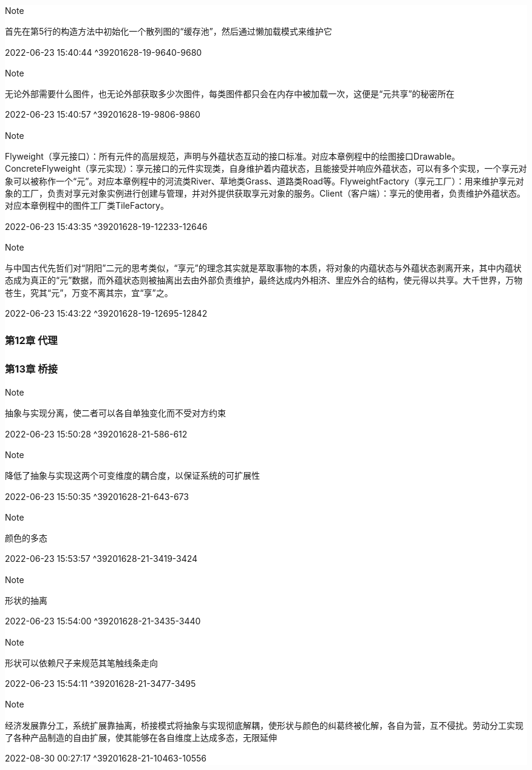 > [!NOTE] 
> 首先在第5行的构造方法中初始化一个散列图的“缓存池”，然后通过懒加载模式来维护它
> 
> 2022-06-23 15:40:44 ^39201628-19-9640-9680

> [!NOTE] 
> 无论外部需要什么图件，也无论外部获取多少次图件，每类图件都只会在内存中被加载一次，这便是“元共享”的秘密所在
> 
> 2022-06-23 15:40:57 ^39201628-19-9806-9860

> [!NOTE] 
> Flyweight（享元接口）：所有元件的高层规范，声明与外蕴状态互动的接口标准。对应本章例程中的绘图接口Drawable。ConcreteFlyweight（享元实现）：享元接口的元件实现类，自身维护着内蕴状态，且能接受并响应外蕴状态，可以有多个实现，一个享元对象可以被称作一个“元”。对应本章例程中的河流类River、草地类Grass、道路类Road等。FlyweightFactory（享元工厂）：用来维护享元对象的工厂，负责对享元对象实例进行创建与管理，并对外提供获取享元对象的服务。Client（客户端）：享元的使用者，负责维护外蕴状态。对应本章例程中的图件工厂类TileFactory。
> 
> 2022-06-23 15:43:35 ^39201628-19-12233-12646

> [!NOTE] 
> 与中国古代先哲们对“阴阳”二元的思考类似，“享元”的理念其实就是萃取事物的本质，将对象的内蕴状态与外蕴状态剥离开来，其中内蕴状态成为真正的“元”数据，而外蕴状态则被抽离出去由外部负责维护，最终达成内外相济、里应外合的结构，使元得以共享。大千世界，万物苍生，究其“元”，万变不离其宗，宜“享”之。
> 
> 2022-06-23 15:43:22 ^39201628-19-12695-12842

### 第12章 代理

### 第13章 桥接

> [!NOTE] 
> 抽象与实现分离，使二者可以各自单独变化而不受对方约束
> 
> 2022-06-23 15:50:28 ^39201628-21-586-612

> [!NOTE] 
> 降低了抽象与实现这两个可变维度的耦合度，以保证系统的可扩展性
> 
> 2022-06-23 15:50:35 ^39201628-21-643-673

> [!NOTE] 
> 颜色的多态
> 
> 2022-06-23 15:53:57 ^39201628-21-3419-3424

> [!NOTE] 
> 形状的抽离
> 
> 2022-06-23 15:54:00 ^39201628-21-3435-3440

> [!NOTE] 
> 形状可以依赖尺子来规范其笔触线条走向
> 
> 2022-06-23 15:54:11 ^39201628-21-3477-3495

> [!NOTE] 
> 经济发展靠分工，系统扩展靠抽离，桥接模式将抽象与实现彻底解耦，使形状与颜色的纠葛终被化解，各自为营，互不侵扰。劳动分工实现了各种产品制造的自由扩展，使其能够在各自维度上达成多态，无限延伸
> 
> 2022-08-30 00:27:17 ^39201628-21-10463-10556
